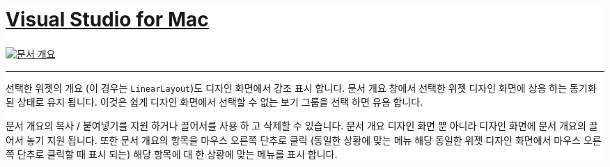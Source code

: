# <a name="visual-studio-for-mactabvsmac"></a>[Visual Studio for Mac](#tab/vsmac)

[![문서 개요](designer-basics-images/xs/22-outline-view-sml.png)](designer-basics-images/xs/22-outline-view.png#lightbox)

-----

선택한 위젯의 개요 (이 경우는 `LinearLayout`)도 디자인 화면에서 강조 표시 합니다. 문서 개요 창에서 선택한 위젯 디자인 화면에 상응 하는 동기화 된 상태로 유지 됩니다. 이것은 쉽게 디자인 화면에서 선택할 수 없는 보기 그룹을 선택 하면 유용 합니다.

문서 개요의 복사 / 붙여넣기를 지원 하거나 끌어서를 사용 하 고 삭제할 수 있습니다. 문서 개요 디자인 화면 뿐 아니라 디자인 화면에 문서 개요의 끌어서 놓기 지원 됩니다. 또한 문서 개요의 항목을 마우스 오른쪽 단추로 클릭 (동일한 상황에 맞는 메뉴 해당 동일한 위젯 디자인 화면에서 마우스 오른쪽 단추로 클릭할 때 표시 되는) 해당 항목에 대 한 상황에 맞는 메뉴를 표시 합니다.
